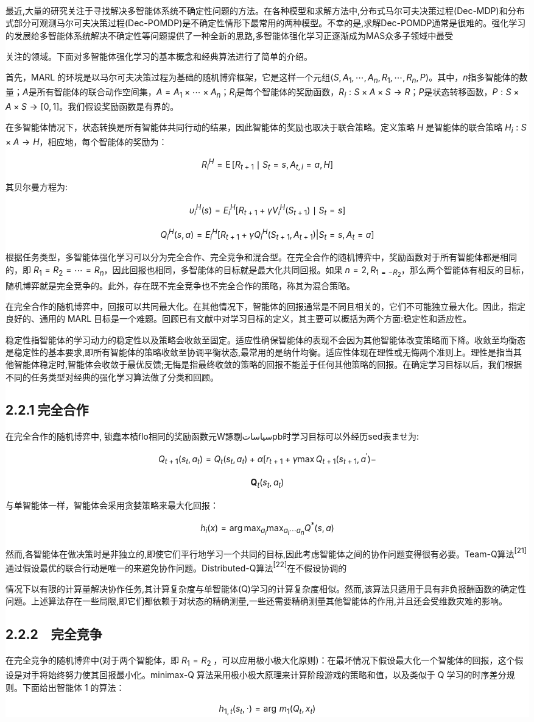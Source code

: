 最近,大量的研究关注于寻找解决多智能体系统不确定性问题的方法。在各种模型和求解方法中,分布式马尔可夫决策过程(Dec-MDP)和分布式部分可观测马尔可夫决策过程(Dec-POMDP)是不确定性情形下最常用的两种模型。不幸的是,求解Dec-POMDP通常是很难的。强化学习的发展给多智能体系统解决不确定性等问题提供了一种全新的思路,多智能体强化学习正逐渐成为MAS众多子领域中最受

关注的领域。下面对多智能体强化学习的基本概念和经典算法进行了简单的介绍。

首先，MARL 的环境是以马尔可夫决策过程为基础的随机博弈框架，它是这样一个元组$\langle S, A_{1},\cdots ,A_{n},R_{1},\cdots ,R_{n}, P\rangle 。$其中，$n$指多智能体的数量；$A$是所有智能体的联合动作空间集，$A= A_{1}\times\cdots\times A_{n}$；$R_{i}$是每个智能体的奖励函数，$R_{i}: S\times A\times S\rightarrow R$；$P$是状态转移函数，$P: S\times A\times S\rightarrow[0,1]$。我们假设奖励函数是有界的。

在多智能体情况下，状态转换是所有智能体共同行动的结果，因此智能体的奖励也取决于联合策略。定义策略 $H$ 是智能体的联合策略 $H_{i}: S \times A \to H$，相应地，每个智能体的奖励为：

$${ R } _ { i } ^ { H } = \operatorname* { E } [ R _ { t + 1 } \mid S _ { t } = s , A _ { t , i } = a , H ]$$

其贝尔曼方程为:

$$\upsilon _ { i } ^ { H } ( s ) = E _ { i } ^ { H } \left[ R _ { t + 1 } + \gamma V _ { i } ^ { H } ( S _ { t + 1 } ) \mid S _ { t } = s \right]$$

$$Q _ { i } ^ { H } ( s , a ) = E _ { i } ^ { H } [ R _ { t + 1 } + \gamma Q _ { i } ^ { H } ( S _ { t + 1 } , A _ { t + 1 } ) | S _ { t } = s , A _ { t } = a ]$$

根据任务类型，多智能体强化学习可以分为完全合作、完全竞争和混合型。在完全合作的随机博弈中，奖励函数对于所有智能体都是相同的，即 $R_{1} = R_{2} = \cdots = R_{n}$，因此回报也相同，多智能体的目标就是最大化共同回报。如果 $n=2, R_{1 = - R_{2}}$，那么两个智能体有相反的目标，随机博弈就是完全竞争的。此外，存在既不完全竞争也不完全合作的策略，称其为混合策略。


在完全合作的随机博弈中，回报可以共同最大化。在其他情况下，智能体的回报通常是不同且相关的，它们不可能独立最大化。因此，指定良好的、通用的 MARL 目标是一个难题。回顾已有文献中对学习目标的定义，其主要可以概括为两个方面:稳定性和适应性。

稳定性指智能体的学习动力的稳定性以及策略会收敛至固定。适应性确保智能体的表现不会因为其他智能体改变策略而下降。收敛至均衡态是稳定性的基本要求,即所有智能体的策略收敛至协调平衡状态,最常用的是纳什均衡。适应性体现在理性或无悔两个准则上。理性是指当其他智能体稳定时,智能体会收敛于最优反馈;无悔是指最终收敛的策略的回报不能差于任何其他策略的回报。在确定学习目标以后，我们根据不同的任务类型对经典的强化学习算法做了分类和回顾。

## 2.2.1 完全合作
在完全合作的随机博弈中, 锁蠢本樍flo相同的奖励函数元W諑剔سياساتpb时学习目标可以外经历sed表ませ为:

$$Q _ { t + 1 } ( s _ { t } , a _ { t } ) = Q _ { t } ( s _ { t } , a _ { t } ) + \alpha \big [ r _ { t + 1 } + \gamma \max Q _ { t + 1 } ( s _ { t + 1 } , a ^ { \prime } ) -$$

$$\mathbf{Q}_{t} \left(s_{t}, a_{t}\right)$$

与单智能体一样，智能体会采用贪婪策略来最大化回报：

$$h_{i}(x)=\arg\max_{a_{i}}\max_{a_{i}\cdots a_{n}}Q^{*}(s,a)$$

然而,各智能体在做决策时是非独立的,即使它们平行地学习一个共同的目标,因此考虑智能体之间的协作问题变得很有必要。Team-Q算法$^{\text{[21]}}$通过假设最优的联合行动是唯一的来避免协作问题。Distributed-Q算法$^{\text{[22]}}$在不假设协调的

情况下以有限的计算量解决协作任务,其计算复杂度与单智能体\(Q\)学习的计算复杂度相似。然而,该算法只适用于具有非负报酬函数的确定性问题。上述算法存在一些局限,即它们都依赖于对状态的精确测量,一些还需要精确测量其他智能体的作用,并且还会受维数灾难的影响。

## 2.2.2　完全竞争
在完全竞争的随机博弈中(对于两个智能体，即 $R_{1}=R_{2}$ ，可以应用极小极大化原则)：在最坏情况下假设最大化一个智能体的回报，这个假设是对手将始终努力使其回报最小化。minimax-Q 算法采用极小极大原理来计算阶段游戏的策略和值，以及类似于 Q 学习的时序差分规则。下面给出智能体 1 的算法：

$$h _ { 1 , t } ( s _ { t } , \cdot ) = \arg \, m _ { 1 } ( Q _ { t } , x _ { t } )$$

